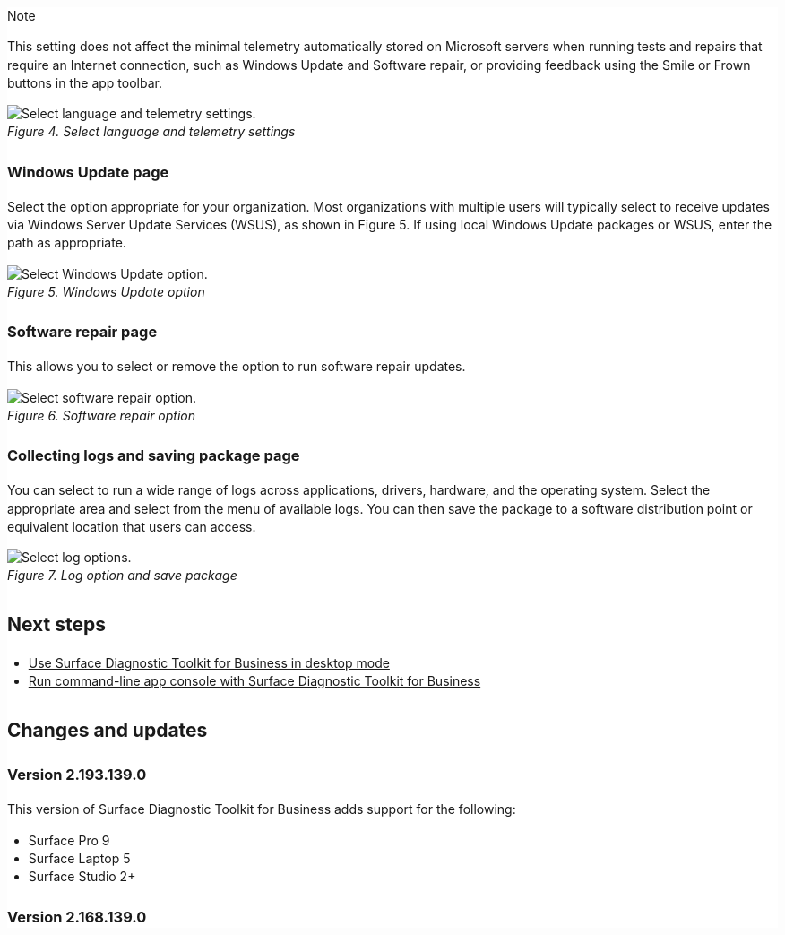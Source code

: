 >[!NOTE]
>This setting does not affect the minimal telemetry automatically stored on Microsoft servers when running tests and repairs that require an Internet connection, such as Windows Update and Software repair, or providing feedback using the Smile or Frown buttons in the app toolbar.

![Select language and telemetry settings.](images/sdt-4.png)<br/>
*Figure 4. Select language and telemetry settings*

### Windows Update page

Select the option appropriate for your organization. Most organizations with multiple users will typically select to receive updates via Windows Server Update Services (WSUS), as shown in Figure 5. If using local Windows Update packages or WSUS, enter the path as appropriate.

![Select Windows Update option.](images/sdt-5.png)<br/>
*Figure 5. Windows Update option*

### Software repair page

This allows you to select or remove the option to run software repair updates.

![Select software repair option.](images/sdt-6.png)<br/>
*Figure 6. Software repair option*

### Collecting logs and saving package page

You can select to run a wide range of logs across applications, drivers, hardware, and the operating system. Select the appropriate area and select from the menu of available logs. You can then save the package to a software distribution point or equivalent location that users can access.

![Select log options.](images/sdt-7.png)<br/>
*Figure 7. Log option and save package*

## Next steps

- [Use Surface Diagnostic Toolkit for Business in desktop mode](surface-diagnostic-toolkit-desktop-mode.md)
- [Run command-line app console with Surface Diagnostic Toolkit for Business](surface-diagnostic-toolkit-command-line.md)

## Changes and updates

### Version 2.193.139.0

This version of Surface Diagnostic Toolkit for Business adds support for the following:

- Surface Pro 9
- Surface Laptop 5
- Surface Studio 2+

### Version 2.168.139.0
